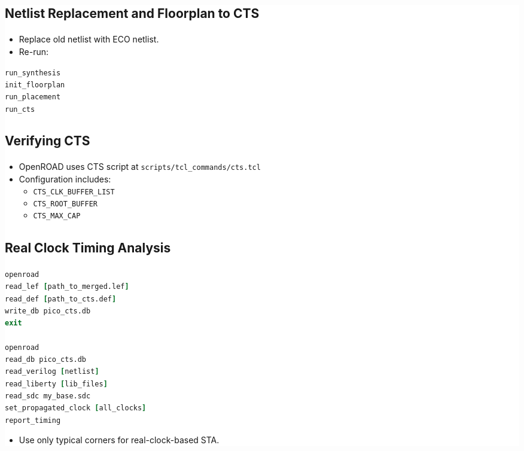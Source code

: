 ## Netlist Replacement and Floorplan to CTS

- Replace old netlist with ECO netlist.
- Re-run:

```tcl
run_synthesis
init_floorplan
run_placement
run_cts
```

## Verifying CTS

- OpenROAD uses CTS script at `scripts/tcl_commands/cts.tcl`
- Configuration includes:
  - `CTS_CLK_BUFFER_LIST`
  - `CTS_ROOT_BUFFER`
  - `CTS_MAX_CAP`

## Real Clock Timing Analysis

```tcl
openroad
read_lef [path_to_merged.lef]
read_def [path_to_cts.def]
write_db pico_cts.db
exit

openroad
read_db pico_cts.db
read_verilog [netlist]
read_liberty [lib_files]
read_sdc my_base.sdc
set_propagated_clock [all_clocks]
report_timing
```

- Use only typical corners for real-clock-based STA.
